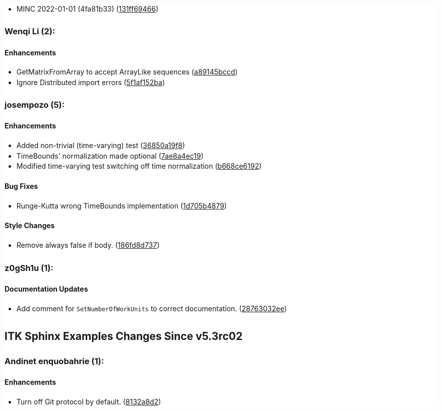 - MINC 2022-01-01 (4fa81b33) ([131ff69466](https://github.com/InsightSoftwareConsortium/ITK/commit/131ff69466))


### Wenqi Li (2):

#### Enhancements

- GetMatrixFromArray to accept ArrayLike sequences ([a89145bccd](https://github.com/InsightSoftwareConsortium/ITK/commit/a89145bccd))
- Ignore Distributed import errors ([5f1af152ba](https://github.com/InsightSoftwareConsortium/ITK/commit/5f1af152ba))


### josempozo (5):

#### Enhancements

- Added non-trivial (time-varying) test ([36850a19f8](https://github.com/InsightSoftwareConsortium/ITK/commit/36850a19f8))
- TimeBounds' normalization made optional ([7ae8a4ec19](https://github.com/InsightSoftwareConsortium/ITK/commit/7ae8a4ec19))
- Modified time-varying test switching off time normalization ([b668ce6192](https://github.com/InsightSoftwareConsortium/ITK/commit/b668ce6192))

#### Bug Fixes

- Runge-Kutta wrong TimeBounds implementation ([1d705b4879](https://github.com/InsightSoftwareConsortium/ITK/commit/1d705b4879))

#### Style Changes

- Remove always false if body. ([186fd8d737](https://github.com/InsightSoftwareConsortium/ITK/commit/186fd8d737))


### z0gSh1u (1):

#### Documentation Updates

- Add comment for `SetNumberOfWorkUnits` to correct documentation. ([28763032ee](https://github.com/InsightSoftwareConsortium/ITK/commit/28763032ee))




ITK Sphinx Examples Changes Since v5.3rc02
---------------------------------------------

### Andinet enquobahrie (1):

#### Enhancements

- Turn off Git protocol by default. ([8132a8d2](https://github.com/InsightSoftwareConsortium/ITKSphinxExamples/commit/8132a8d2))
